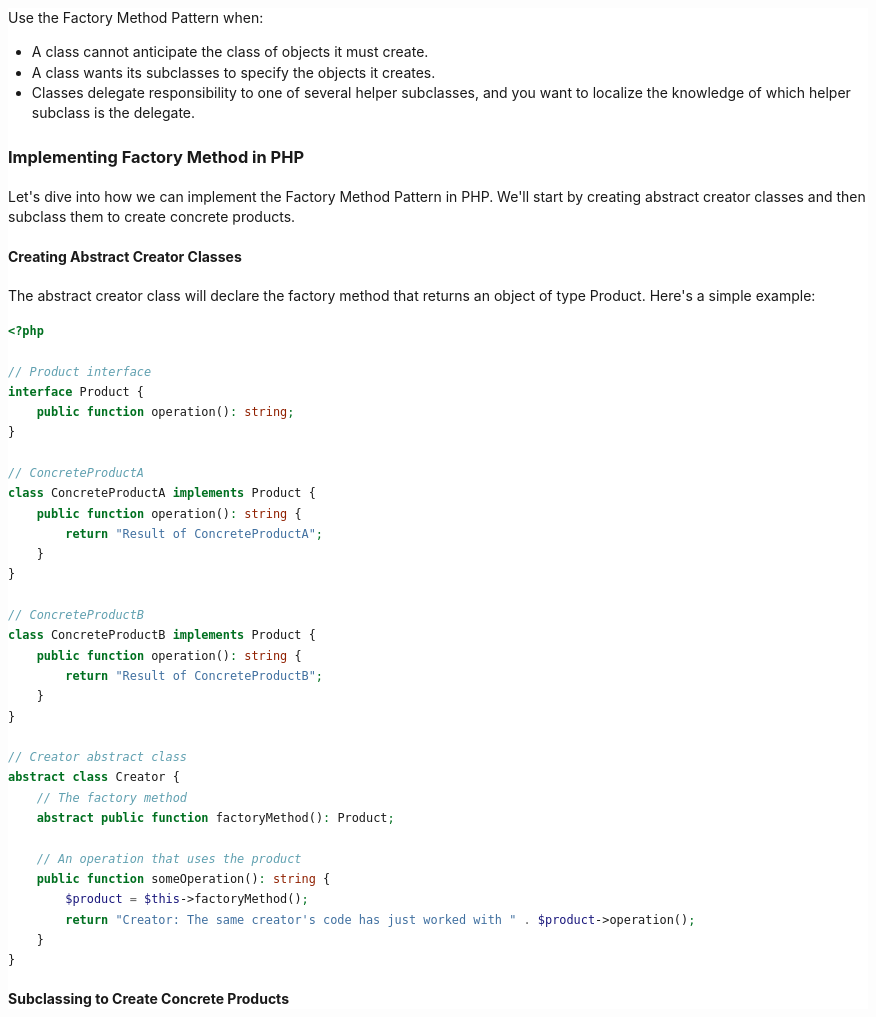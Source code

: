 Use the Factory Method Pattern when:
- A class cannot anticipate the class of objects it must create.
- A class wants its subclasses to specify the objects it creates.
- Classes delegate responsibility to one of several helper subclasses, and you want to localize the knowledge of which helper subclass is the delegate.

### Implementing Factory Method in PHP

Let's dive into how we can implement the Factory Method Pattern in PHP. We'll start by creating abstract creator classes and then subclass them to create concrete products.

#### Creating Abstract Creator Classes

The abstract creator class will declare the factory method that returns an object of type Product. Here's a simple example:

```php
<?php

// Product interface
interface Product {
    public function operation(): string;
}

// ConcreteProductA
class ConcreteProductA implements Product {
    public function operation(): string {
        return "Result of ConcreteProductA";
    }
}

// ConcreteProductB
class ConcreteProductB implements Product {
    public function operation(): string {
        return "Result of ConcreteProductB";
    }
}

// Creator abstract class
abstract class Creator {
    // The factory method
    abstract public function factoryMethod(): Product;

    // An operation that uses the product
    public function someOperation(): string {
        $product = $this->factoryMethod();
        return "Creator: The same creator's code has just worked with " . $product->operation();
    }
}
```

#### Subclassing to Create Concrete Products
